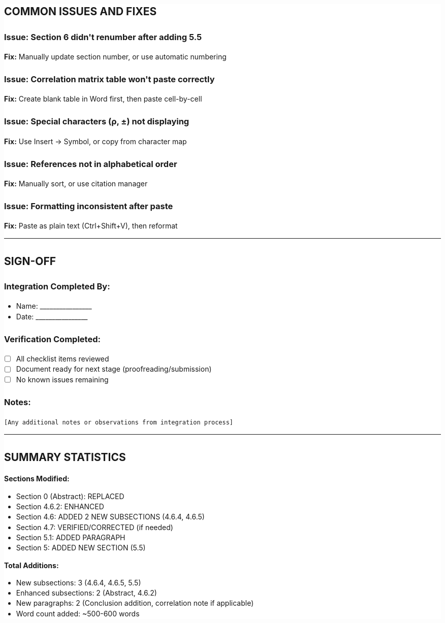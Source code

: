 ## COMMON ISSUES AND FIXES

### Issue: Section 6 didn't renumber after adding 5.5
**Fix:** Manually update section number, or use automatic numbering

### Issue: Correlation matrix table won't paste correctly
**Fix:** Create blank table in Word first, then paste cell-by-cell

### Issue: Special characters (ρ, ±) not displaying
**Fix:** Use Insert → Symbol, or copy from character map

### Issue: References not in alphabetical order
**Fix:** Manually sort, or use citation manager

### Issue: Formatting inconsistent after paste
**Fix:** Paste as plain text (Ctrl+Shift+V), then reformat

---

## SIGN-OFF

### Integration Completed By:
- Name: ________________
- Date: ________________

### Verification Completed:
- [ ] All checklist items reviewed
- [ ] Document ready for next stage (proofreading/submission)
- [ ] No known issues remaining

### Notes:
```
[Any additional notes or observations from integration process]
```

---

## SUMMARY STATISTICS

**Sections Modified:**
- Section 0 (Abstract): REPLACED
- Section 4.6.2: ENHANCED
- Section 4.6: ADDED 2 NEW SUBSECTIONS (4.6.4, 4.6.5)
- Section 4.7: VERIFIED/CORRECTED (if needed)
- Section 5.1: ADDED PARAGRAPH
- Section 5: ADDED NEW SECTION (5.5)

**Total Additions:**
- New subsections: 3 (4.6.4, 4.6.5, 5.5)
- Enhanced subsections: 2 (Abstract, 4.6.2)
- New paragraphs: 2 (Conclusion addition, correlation note if applicable)
- Word count added: ~500-600 words
